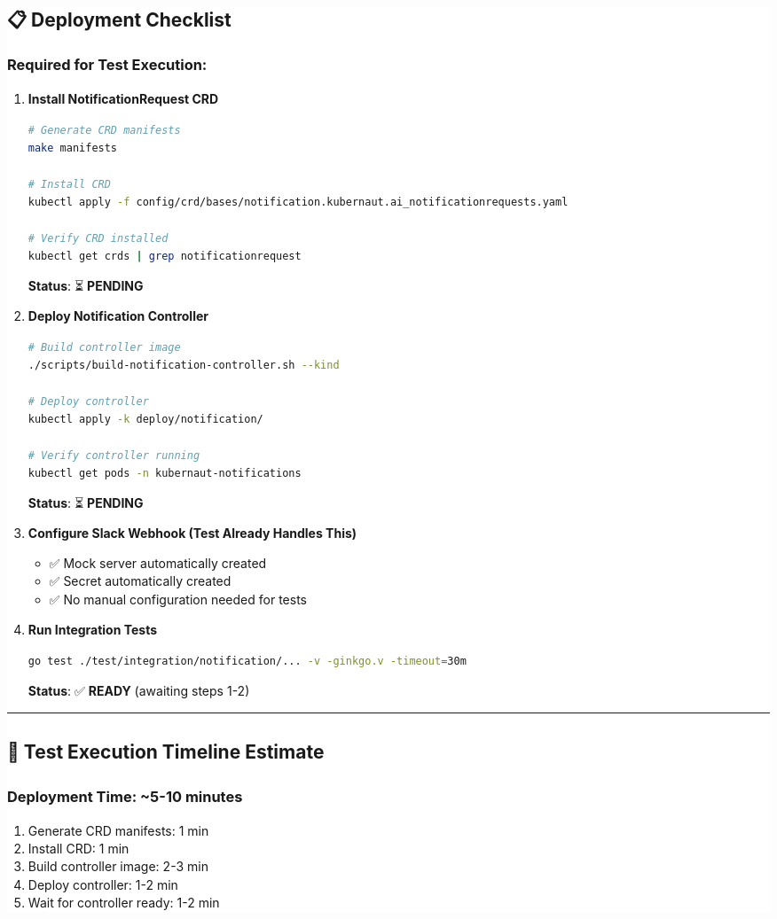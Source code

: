 
## 📋 **Deployment Checklist**

### **Required for Test Execution**:

1. **Install NotificationRequest CRD**
   ```bash
   # Generate CRD manifests
   make manifests
   
   # Install CRD
   kubectl apply -f config/crd/bases/notification.kubernaut.ai_notificationrequests.yaml
   
   # Verify CRD installed
   kubectl get crds | grep notificationrequest
   ```
   **Status**: ⏳ **PENDING**

2. **Deploy Notification Controller**
   ```bash
   # Build controller image
   ./scripts/build-notification-controller.sh --kind
   
   # Deploy controller
   kubectl apply -k deploy/notification/
   
   # Verify controller running
   kubectl get pods -n kubernaut-notifications
   ```
   **Status**: ⏳ **PENDING**

3. **Configure Slack Webhook (Test Already Handles This)**
   - ✅ Mock server automatically created
   - ✅ Secret automatically created
   - ✅ No manual configuration needed for tests

4. **Run Integration Tests**
   ```bash
   go test ./test/integration/notification/... -v -ginkgo.v -timeout=30m
   ```
   **Status**: ✅ **READY** (awaiting steps 1-2)

---

## 🎯 **Test Execution Timeline Estimate**

### **Deployment Time**: ~5-10 minutes
1. Generate CRD manifests: 1 min
2. Install CRD: 1 min
3. Build controller image: 2-3 min
4. Deploy controller: 1-2 min
5. Wait for controller ready: 1-2 min
